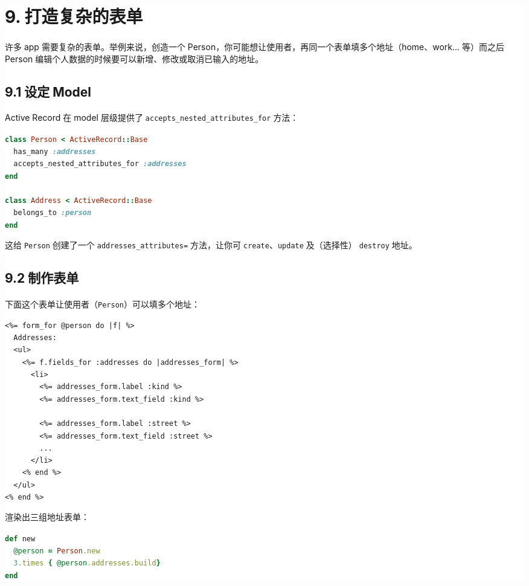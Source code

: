 # 9. 打造复杂的表单

许多 app 需要复杂的表单。举例来说，创造一个 Person，你可能想让使用者，再同一个表单填多个地址（home、work... 等）而之后 Person 编辑个人数据的时候要可以新增、修改或取消已输入的地址。

## 9.1 设​​定 Model

Active Record 在 model 层级提供了 `accepts_nested_attributes_for` 方法：

```ruby
class Person < ActiveRecord::Base
  has_many :addresses
  accepts_nested_attributes_for :addresses
end

class Address < ActiveRecord::Base
  belongs_to :person
end
```

这给 `Person` 创建了一个 `addresses_attributes=` 方法，让你可 `create`、`update` 及（选择性） `destroy` 地址。

## 9.2 制作表单

下面这个表单让使用者（`Person`）可以填多个地址：

```html+erb
<%= form_for @person do |f| %>
  Addresses:
  <ul>
    <%= f.fields_for :addresses do |addresses_form| %>
      <li>
        <%= addresses_form.label :kind %>
        <%= addresses_form.text_field :kind %>

        <%= addresses_form.label :street %>
        <%= addresses_form.text_field :street %>
        ...
      </li>
    <% end %>
  </ul>
<% end %>
```

渲染出三组地址表单：

```ruby
def new
  @person = Person.new
  3.times { @person.addresses.build}
end
```
